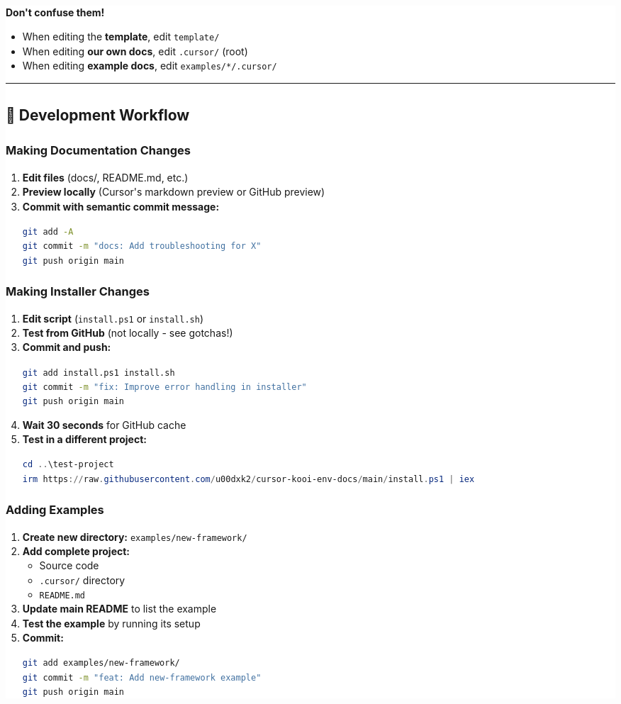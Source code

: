 **Don't confuse them!**
- When editing the **template**, edit `template/`
- When editing **our own docs**, edit `.cursor/` (root)
- When editing **example docs**, edit `examples/*/.cursor/`

---

## 🚀 Development Workflow

### Making Documentation Changes

1. **Edit files** (docs/, README.md, etc.)
2. **Preview locally** (Cursor's markdown preview or GitHub preview)
3. **Commit with semantic commit message:**
   ```bash
   git add -A
   git commit -m "docs: Add troubleshooting for X"
   git push origin main
   ```

### Making Installer Changes

1. **Edit script** (`install.ps1` or `install.sh`)
2. **Test from GitHub** (not locally - see gotchas!)
3. **Commit and push:**
   ```bash
   git add install.ps1 install.sh
   git commit -m "fix: Improve error handling in installer"
   git push origin main
   ```
4. **Wait 30 seconds** for GitHub cache
5. **Test in a different project:**
   ```powershell
   cd ..\test-project
   irm https://raw.githubusercontent.com/u00dxk2/cursor-kooi-env-docs/main/install.ps1 | iex
   ```

### Adding Examples

1. **Create new directory:** `examples/new-framework/`
2. **Add complete project:**
   - Source code
   - `.cursor/` directory
   - `README.md`
3. **Update main README** to list the example
4. **Test the example** by running its setup
5. **Commit:**
   ```bash
   git add examples/new-framework/
   git commit -m "feat: Add new-framework example"
   git push origin main
   ```
